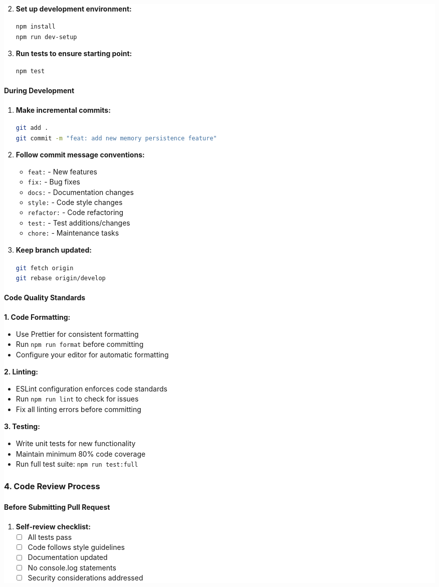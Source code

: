2. **Set up development environment:**
   ```bash
   npm install
   npm run dev-setup
   ```

3. **Run tests to ensure starting point:**
   ```bash
   npm test
   ```

#### During Development

1. **Make incremental commits:**
   ```bash
   git add .
   git commit -m "feat: add new memory persistence feature"
   ```

2. **Follow commit message conventions:**
   - `feat:` - New features
   - `fix:` - Bug fixes
   - `docs:` - Documentation changes
   - `style:` - Code style changes
   - `refactor:` - Code refactoring
   - `test:` - Test additions/changes
   - `chore:` - Maintenance tasks

3. **Keep branch updated:**
   ```bash
   git fetch origin
   git rebase origin/develop
   ```

#### Code Quality Standards

**1. Code Formatting:**
- Use Prettier for consistent formatting
- Run `npm run format` before committing
- Configure your editor for automatic formatting

**2. Linting:**
- ESLint configuration enforces code standards
- Run `npm run lint` to check for issues
- Fix all linting errors before committing

**3. Testing:**
- Write unit tests for new functionality
- Maintain minimum 80% code coverage
- Run full test suite: `npm run test:full`

### 4. Code Review Process

#### Before Submitting Pull Request

1. **Self-review checklist:**
   - [ ] All tests pass
   - [ ] Code follows style guidelines
   - [ ] Documentation updated
   - [ ] No console.log statements
   - [ ] Security considerations addressed
